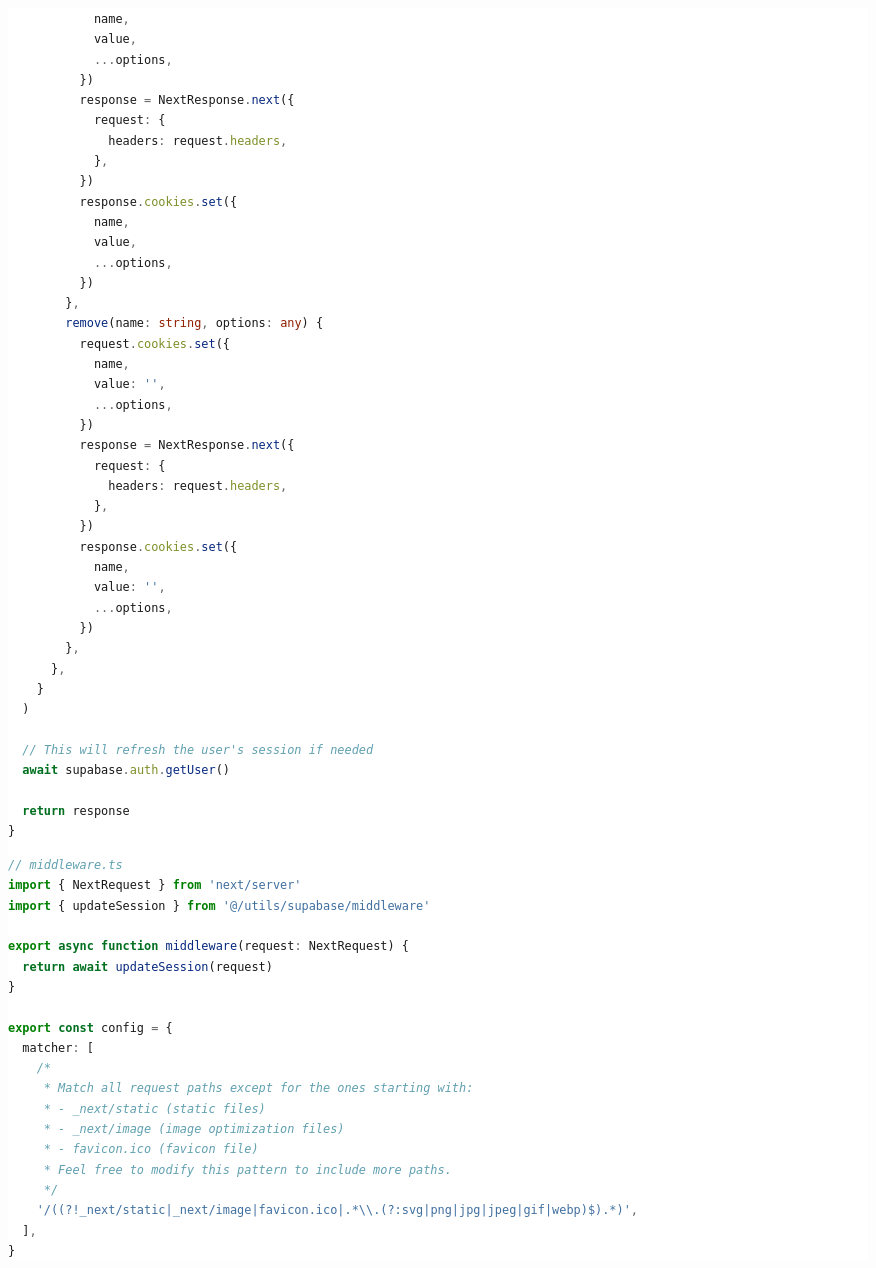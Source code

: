 ```typescript
            name,
            value,
            ...options,
          })
          response = NextResponse.next({
            request: {
              headers: request.headers,
            },
          })
          response.cookies.set({
            name,
            value,
            ...options,
          })
        },
        remove(name: string, options: any) {
          request.cookies.set({
            name,
            value: '',
            ...options,
          })
          response = NextResponse.next({
            request: {
              headers: request.headers,
            },
          })
          response.cookies.set({
            name,
            value: '',
            ...options,
          })
        },
      },
    }
  )

  // This will refresh the user's session if needed
  await supabase.auth.getUser()

  return response
}
```

```typescript
// middleware.ts
import { NextRequest } from 'next/server'
import { updateSession } from '@/utils/supabase/middleware'

export async function middleware(request: NextRequest) {
  return await updateSession(request)
}

export const config = {
  matcher: [
    /*
     * Match all request paths except for the ones starting with:
     * - _next/static (static files)
     * - _next/image (image optimization files)
     * - favicon.ico (favicon file)
     * Feel free to modify this pattern to include more paths.
     */
    '/((?!_next/static|_next/image|favicon.ico|.*\\.(?:svg|png|jpg|jpeg|gif|webp)$).*)',
  ],
}
```